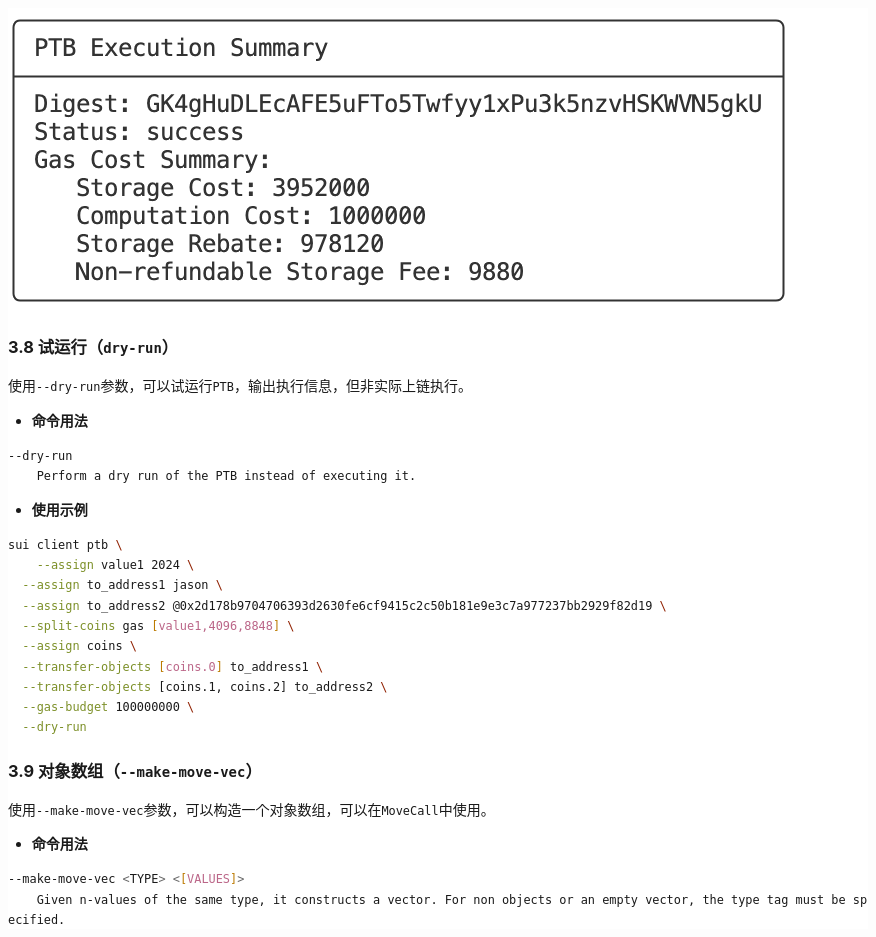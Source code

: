 ![image-20240518131739950](assets/image-20240518131739950.png)

### 3.8 试运行（`dry-run`）

使用`--dry-run`参数，可以试运行`PTB`，输出执行信息，但非实际上链执行。

-   **命令用法**

```bash
--dry-run
	Perform a dry run of the PTB instead of executing it.
```

-   **使用示例**

```bash
sui client ptb \
	--assign value1 2024 \
  --assign to_address1 jason \
  --assign to_address2 @0x2d178b9704706393d2630fe6cf9415c2c50b181e9e3c7a977237bb2929f82d19 \
  --split-coins gas [value1,4096,8848] \
  --assign coins \
  --transfer-objects [coins.0] to_address1 \
  --transfer-objects [coins.1, coins.2] to_address2 \
  --gas-budget 100000000 \
  --dry-run
```

### 3.9 对象数组（`--make-move-vec`）

使用`--make-move-vec`参数，可以构造一个对象数组，可以在`MoveCall`中使用。

-   **命令用法**

```bash
--make-move-vec <TYPE> <[VALUES]>
	Given n-values of the same type, it constructs a vector. For non objects or an empty vector, the type tag must be specified.
```
